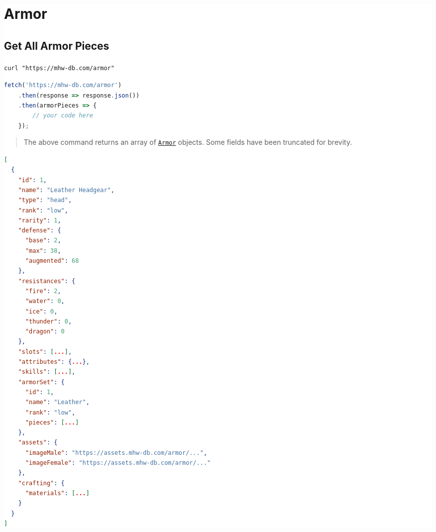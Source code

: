 # Armor
## Get All Armor Pieces
```shell
curl "https://mhw-db.com/armor"
```

```javascript
fetch('https://mhw-db.com/armor')
    .then(response => response.json())
    .then(armorPieces => {
        // your code here
    });
```

> The above command returns an array of [`Armor`](#armor-fields) objects. Some fields have been truncated for brevity.

```json
[
  {
    "id": 1,
    "name": "Leather Headgear",
    "type": "head",
    "rank": "low",
    "rarity": 1,
    "defense": {
      "base": 2,
      "max": 38,
      "augmented": 68
    },
    "resistances": {
      "fire": 2,
      "water": 0,
      "ice": 0,
      "thunder": 0,
      "dragon": 0
    },
    "slots": [...],
    "attributes": {...},
    "skills": [...],
    "armorSet": {
      "id": 1,
      "name": "Leather",
      "rank": "low",
      "pieces": [...]
    },
    "assets": {
      "imageMale": "https://assets.mhw-db.com/armor/...",
      "imageFemale": "https://assets.mhw-db.com/armor/..."
    },
    "crafting": {
      "materials": [...]
    }
  }
]
```
